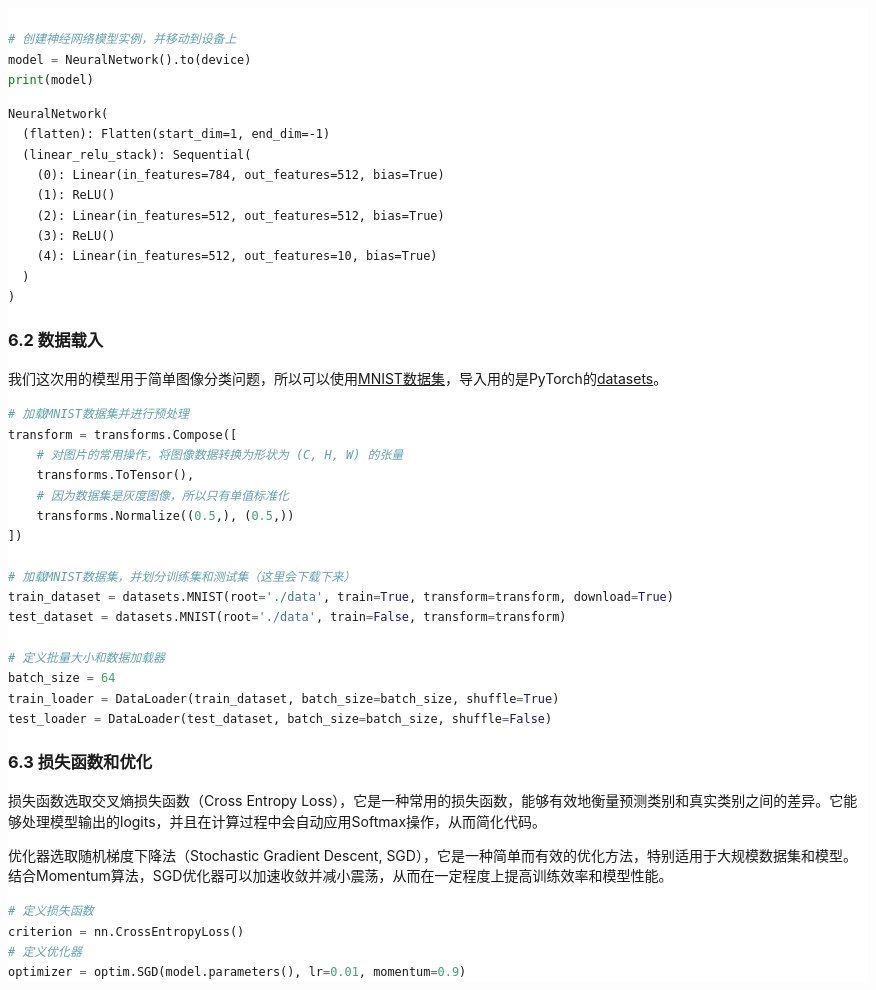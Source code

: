 ```python

# 创建神经网络模型实例，并移动到设备上
model = NeuralNetwork().to(device)
print(model)
```

    NeuralNetwork(
      (flatten): Flatten(start_dim=1, end_dim=-1)
      (linear_relu_stack): Sequential(
        (0): Linear(in_features=784, out_features=512, bias=True)
        (1): ReLU()
        (2): Linear(in_features=512, out_features=512, bias=True)
        (3): ReLU()
        (4): Linear(in_features=512, out_features=10, bias=True)
      )
    )
    

### 6.2 数据载入
我们这次用的模型用于简单图像分类问题，所以可以使用[MNIST数据集](https://paperswithcode.com/dataset/mnist)，导入用的是PyTorch的[datasets](https://pytorch.org/vision/stable/datasets.html)。


```python
# 加载MNIST数据集并进行预处理
transform = transforms.Compose([
    # 对图片的常用操作，将图像数据转换为形状为 (C, H, W) 的张量
    transforms.ToTensor(),
    # 因为数据集是灰度图像，所以只有单值标准化
    transforms.Normalize((0.5,), (0.5,))
])

# 加载MNIST数据集，并划分训练集和测试集（这里会下载下来）
train_dataset = datasets.MNIST(root='./data', train=True, transform=transform, download=True)
test_dataset = datasets.MNIST(root='./data', train=False, transform=transform)

# 定义批量大小和数据加载器
batch_size = 64
train_loader = DataLoader(train_dataset, batch_size=batch_size, shuffle=True)
test_loader = DataLoader(test_dataset, batch_size=batch_size, shuffle=False)
```

### 6.3 损失函数和优化
损失函数选取交叉熵损失函数（Cross Entropy Loss），它是一种常用的损失函数，能够有效地衡量预测类别和真实类别之间的差异。它能够处理模型输出的logits，并且在计算过程中会自动应用Softmax操作，从而简化代码。

优化器选取随机梯度下降法（Stochastic Gradient Descent, SGD），它是一种简单而有效的优化方法，特别适用于大规模数据集和模型。结合Momentum算法，SGD优化器可以加速收敛并减小震荡，从而在一定程度上提高训练效率和模型性能。


```python
# 定义损失函数
criterion = nn.CrossEntropyLoss()
# 定义优化器
optimizer = optim.SGD(model.parameters(), lr=0.01, momentum=0.9)
```
